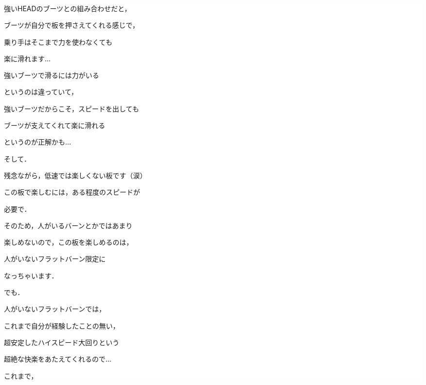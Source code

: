 強いHEADのブーツとの組み合わせだと，


ブーツが自分で板を押さえてくれる感じで，


乗り手はそこまで力を使わなくても


楽に滑れます…


強いブーツで滑るには力がいる


というのは違っていて，


強いブーツだからこそ，スピードを出しても


ブーツが支えてくれて楽に滑れる


というのが正解かも…





そして．


残念ながら，低速では楽しくない板です（涙）


この板で楽しむには，ある程度のスピードが


必要で．


そのため，人がいるバーンとかではあまり


楽しめないので，この板を楽しめるのは，


人がいないフラットバーン限定に


なっちゃいます．





でも．


人がいないフラットバーンでは，


これまで自分が経験したことの無い，


超安定したハイスピード大回りという


超絶な快楽をあたえてくれるので…


これまで，
